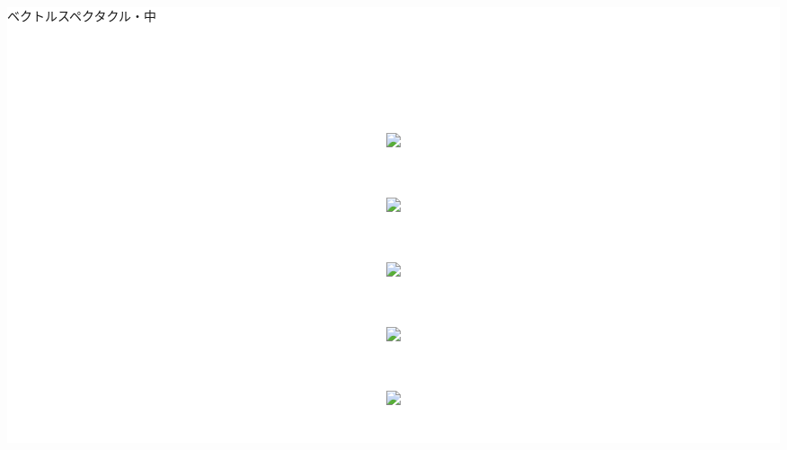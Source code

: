ベクトルスペクタクル・中</span></p><p style="margin-right: 0px; margin-left: 0px; padding-right: 0px; padding-left: 0px; border: 0px; font-stretch: inherit; font-size: 13.6px; line-height: 21.76px; font-family: NanumGothic, 나눔고딕, 'Nanum Gothic', Dotum, 돋음, Arial, serif; vertical-align: baseline; padding-top: 0px !important; padding-bottom: 0px !important;"><span style="margin: 0px; padding: 0px; border: 0px; font-style: inherit; font-variant: inherit; font-weight: inherit; font-stretch: inherit; font-size: 13.6px; line-height: 21.76px; font-family: inherit; vertical-align: baseline;"><br/></span></p><p style="margin-right: 0px; margin-left: 0px; padding-right: 0px; padding-left: 0px; border: 0px; font-stretch: inherit; font-size: 13.6px; line-height: 21.76px; font-family: NanumGothic, 나눔고딕, 'Nanum Gothic', Dotum, 돋음, Arial, serif; vertical-align: baseline; padding-top: 0px !important; padding-bottom: 0px !important;"><br/></p><p style="margin-right: 0px; margin-left: 0px; padding-right: 0px; padding-left: 0px; border: 0px; font-stretch: inherit; font-size: 13.6px; line-height: 21.76px; font-family: NanumGothic, 나눔고딕, 'Nanum Gothic', Dotum, 돋음, Arial, serif; vertical-align: baseline; padding-top: 0px !important; padding-bottom: 0px !important;"><br/></p><p style="margin-right: 0px; margin-left: 0px; padding-right: 0px; padding-left: 0px; border: 0px; font-stretch: inherit; font-size: 13.6px; line-height: 21.76px; font-family: NanumGothic, 나눔고딕, 'Nanum Gothic', Dotum, 돋음, Arial, serif; vertical-align: baseline; padding-top: 0px !important; padding-bottom: 0px !important; text-align: center; clear: none; float: none;"><span class="imageblock" style="display:inline-block;width:720px;;height:auto;max-width:100%"><img src="{{ site.imgserver4 }}/sunmism/3405/001.jpg"/></span></p><p style="margin-right: 0px; margin-left: 0px; padding-right: 0px; padding-left: 0px; border: 0px; font-stretch: inherit; font-size: 13.6px; line-height: 21.76px; font-family: NanumGothic, 나눔고딕, 'Nanum Gothic', Dotum, 돋음, Arial, serif; vertical-align: baseline; padding-top: 0px !important; padding-bottom: 0px !important; text-align: center; clear: none; float: none;"><br/></p><p style="margin-right: 0px; margin-left: 0px; padding-right: 0px; padding-left: 0px; border: 0px; font-stretch: inherit; font-size: 13.6px; line-height: 21.76px; font-family: NanumGothic, 나눔고딕, 'Nanum Gothic', Dotum, 돋음, Arial, serif; vertical-align: baseline; padding-top: 0px !important; padding-bottom: 0px !important; text-align: center; clear: none; float: none;"><span class="imageblock" style="display:inline-block;width:720px;;height:auto;max-width:100%"><img src="{{ site.imgserver4 }}/sunmism/3405/002.jpg"/></span></p><p style="margin-right: 0px; margin-left: 0px; padding-right: 0px; padding-left: 0px; border: 0px; font-stretch: inherit; font-size: 13.6px; line-height: 21.76px; font-family: NanumGothic, 나눔고딕, 'Nanum Gothic', Dotum, 돋음, Arial, serif; vertical-align: baseline; padding-top: 0px !important; padding-bottom: 0px !important; text-align: center; clear: none; float: none;"><br/></p><p style="margin-right: 0px; margin-left: 0px; padding-right: 0px; padding-left: 0px; border: 0px; font-stretch: inherit; font-size: 13.6px; line-height: 21.76px; font-family: NanumGothic, 나눔고딕, 'Nanum Gothic', Dotum, 돋음, Arial, serif; vertical-align: baseline; padding-top: 0px !important; padding-bottom: 0px !important; text-align: center; clear: none; float: none;"><span class="imageblock" style="display:inline-block;width:720px;;height:auto;max-width:100%"><img src="{{ site.imgserver4 }}/sunmism/3405/003.jpg"/></span></p><p style="margin-right: 0px; margin-left: 0px; padding-right: 0px; padding-left: 0px; border: 0px; font-stretch: inherit; font-size: 13.6px; line-height: 21.76px; font-family: NanumGothic, 나눔고딕, 'Nanum Gothic', Dotum, 돋음, Arial, serif; vertical-align: baseline; padding-top: 0px !important; padding-bottom: 0px !important; text-align: center; clear: none; float: none;"><br/></p><p style="margin-right: 0px; margin-left: 0px; padding-right: 0px; padding-left: 0px; border: 0px; font-stretch: inherit; font-size: 13.6px; line-height: 21.76px; font-family: NanumGothic, 나눔고딕, 'Nanum Gothic', Dotum, 돋음, Arial, serif; vertical-align: baseline; padding-top: 0px !important; padding-bottom: 0px !important; text-align: center; clear: none; float: none;"><span class="imageblock" style="display:inline-block;width:720px;;height:auto;max-width:100%"><img src="{{ site.imgserver4 }}/sunmism/3405/004.jpg"/></span></p><p style="margin-right: 0px; margin-left: 0px; padding-right: 0px; padding-left: 0px; border: 0px; font-stretch: inherit; font-size: 13.6px; line-height: 21.76px; font-family: NanumGothic, 나눔고딕, 'Nanum Gothic', Dotum, 돋음, Arial, serif; vertical-align: baseline; padding-top: 0px !important; padding-bottom: 0px !important; text-align: center; clear: none; float: none;"><br/></p><p style="margin-right: 0px; margin-left: 0px; padding-right: 0px; padding-left: 0px; border: 0px; font-stretch: inherit; font-size: 13.6px; line-height: 21.76px; font-family: NanumGothic, 나눔고딕, 'Nanum Gothic', Dotum, 돋음, Arial, serif; vertical-align: baseline; padding-top: 0px !important; padding-bottom: 0px !important; text-align: center; clear: none; float: none;"><span class="imageblock" style="display:inline-block;width:720px;;height:auto;max-width:100%"><img src="{{ site.imgserver4 }}/sunmism/3405/005.jpg"/></span></p><p style="margin-right: 0px; margin-left: 0px; padding-right: 0px; padding-left: 0px; border: 0px; font-stretch: inherit; font-size: 13.6px; line-height: 21.76px; font-family: NanumGothic, 나눔고딕, 'Nanum Gothic', Dotum, 돋음, Arial, serif; vertical-align: baseline; padding-top: 0px !important; padding-bottom: 0px !important; text-align: center; clear: none; float: none;"><br/></p>